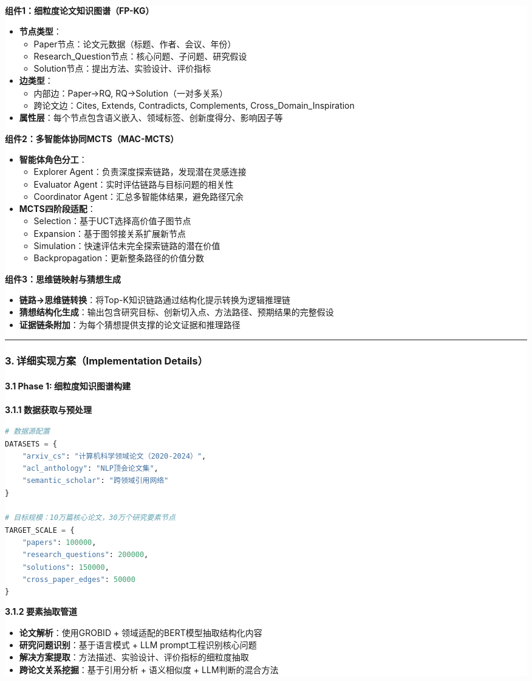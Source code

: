 **组件1：细粒度论文知识图谱（FP-KG）**
- **节点类型**：
  - Paper节点：论文元数据（标题、作者、会议、年份）
  - Research_Question节点：核心问题、子问题、研究假设
  - Solution节点：提出方法、实验设计、评价指标
- **边类型**：
  - 内部边：Paper→RQ, RQ→Solution（一对多关系）
  - 跨论文边：Cites, Extends, Contradicts, Complements, Cross_Domain_Inspiration
- **属性层**：每个节点包含语义嵌入、领域标签、创新度得分、影响因子等

**组件2：多智能体协同MCTS（MAC-MCTS）**
- **智能体角色分工**：
  - Explorer Agent：负责深度探索链路，发现潜在灵感连接
  - Evaluator Agent：实时评估链路与目标问题的相关性
  - Coordinator Agent：汇总多智能体结果，避免路径冗余
- **MCTS四阶段适配**：
  - Selection：基于UCT选择高价值子图节点
  - Expansion：基于图邻接关系扩展新节点
  - Simulation：快速评估未完全探索链路的潜在价值
  - Backpropagation：更新整条路径的价值分数

**组件3：思维链映射与猜想生成**
- **链路→思维链转换**：将Top-K知识链路通过结构化提示转换为逻辑推理链
- **猜想结构化生成**：输出包含研究目标、创新切入点、方法路径、预期结果的完整假设
- **证据链条附加**：为每个猜想提供支撑的论文证据和推理路径

---

### 3. 详细实现方案（Implementation Details）

#### 3.1 Phase 1: 细粒度知识图谱构建

**3.1.1 数据获取与预处理**
```python
# 数据源配置
DATASETS = {
    "arxiv_cs": "计算机科学领域论文（2020-2024）",
    "acl_anthology": "NLP顶会论文集",
    "semantic_scholar": "跨领域引用网络"
}

# 目标规模：10万篇核心论文，30万个研究要素节点
TARGET_SCALE = {
    "papers": 100000,
    "research_questions": 200000, 
    "solutions": 150000,
    "cross_paper_edges": 50000
}
```

**3.1.2 要素抽取管道**
- **论文解析**：使用GROBID + 领域适配的BERT模型抽取结构化内容
- **研究问题识别**：基于语言模式 + LLM prompt工程识别核心问题
- **解决方案提取**：方法描述、实验设计、评价指标的细粒度抽取
- **跨论文关系挖掘**：基于引用分析 + 语义相似度 + LLM判断的混合方法
